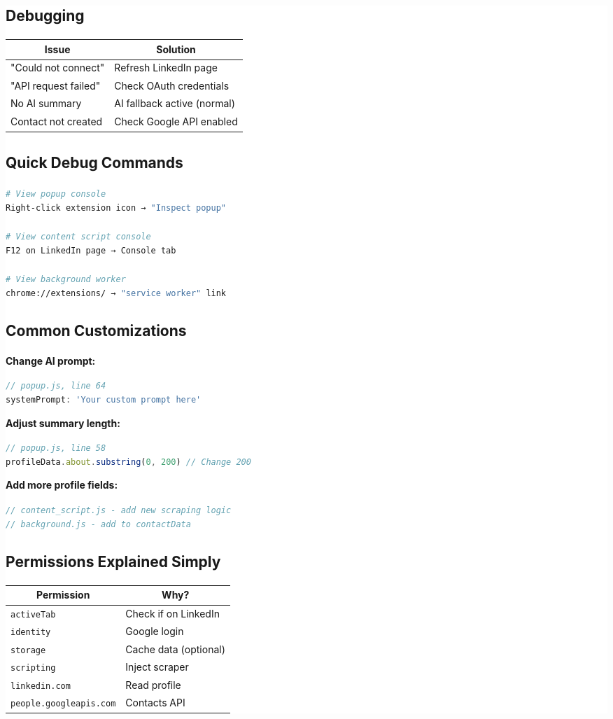 ## Debugging

| Issue | Solution |
|-------|----------|
| "Could not connect" | Refresh LinkedIn page |
| "API request failed" | Check OAuth credentials |
| No AI summary | AI fallback active (normal) |
| Contact not created | Check Google API enabled |

## Quick Debug Commands

```bash
# View popup console
Right-click extension icon → "Inspect popup"

# View content script console
F12 on LinkedIn page → Console tab

# View background worker
chrome://extensions/ → "service worker" link
```

## Common Customizations

**Change AI prompt:**
```javascript
// popup.js, line 64
systemPrompt: 'Your custom prompt here'
```

**Adjust summary length:**
```javascript
// popup.js, line 58
profileData.about.substring(0, 200) // Change 200
```

**Add more profile fields:**
```javascript
// content_script.js - add new scraping logic
// background.js - add to contactData
```

## Permissions Explained Simply

| Permission | Why? |
|------------|------|
| `activeTab` | Check if on LinkedIn |
| `identity` | Google login |
| `storage` | Cache data (optional) |
| `scripting` | Inject scraper |
| `linkedin.com` | Read profile |
| `people.googleapis.com` | Contacts API |

